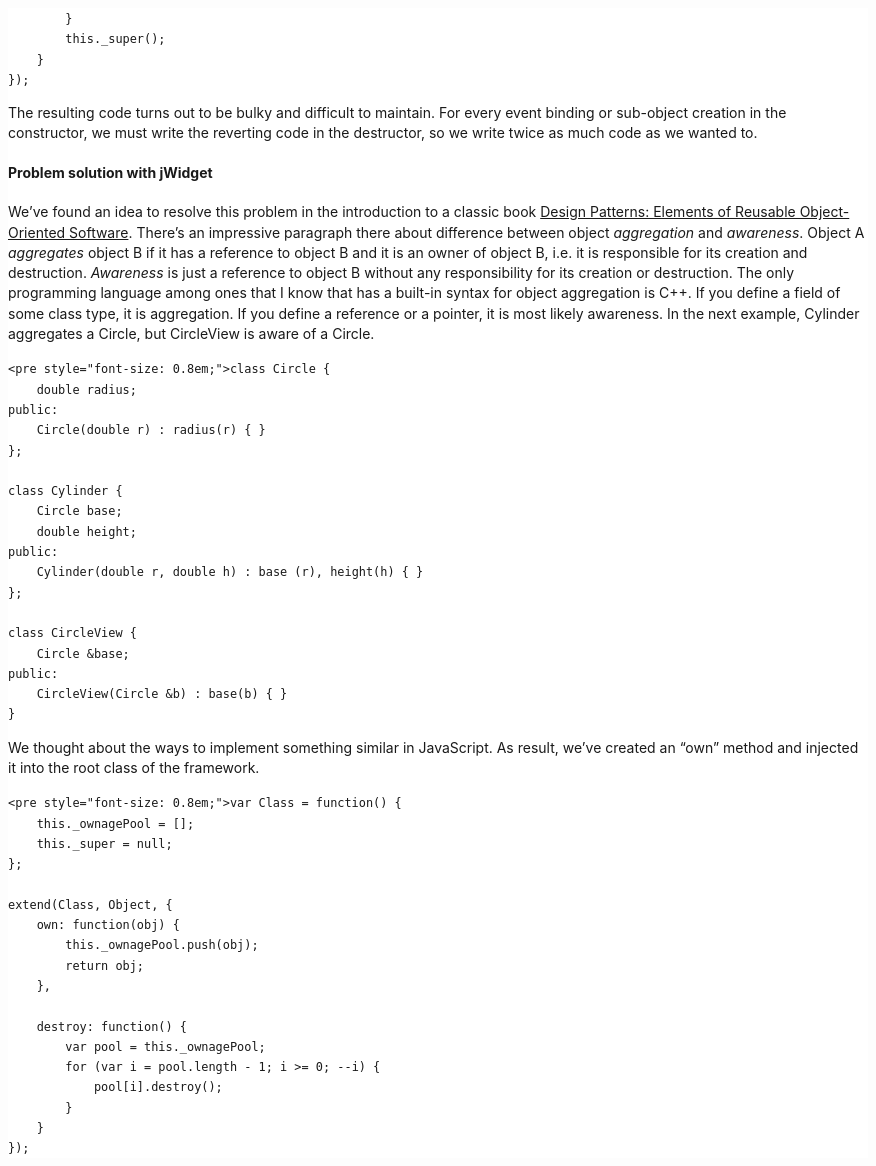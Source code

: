 ```
        }
        this._super();
    }
});
```

The resulting code turns out to be bulky and difficult to maintain. For every event binding or sub-object creation in the constructor, we must write the reverting code in the destructor, so we write twice as much code as we wanted to.

#### Problem solution with jWidget

We’ve found an idea to resolve this problem in the introduction to a classic book [Design Patterns: Elements of Reusable Object-Oriented Software](http://books.google.ru/books/about/Design_Patterns.html?id=6oHuKQe3TjQC). There’s an impressive paragraph there about difference between object *aggregation* and *awareness*. Object A *aggregates* object B if it has a reference to object B and it is an owner of object B, i.e. it is responsible for its creation and destruction. *Awareness* is just a reference to object B without any responsibility for its creation or destruction. The only programming language among ones that I know that has a built-in syntax for object aggregation is C++. If you define a field of some class type, it is aggregation. If you define a reference or a pointer, it is most likely awareness. In the next example, Cylinder aggregates a Circle, but CircleView is aware of a Circle.

```
<pre style="font-size: 0.8em;">class Circle {
    double radius;
public:
    Circle(double r) : radius(r) { }
};

class Cylinder {
    Circle base;
    double height;
public:
    Cylinder(double r, double h) : base (r), height(h) { }
};

class CircleView {
    Circle &base;
public:
    CircleView(Circle &b) : base(b) { }
}
```

We thought about the ways to implement something similar in JavaScript. As result, we’ve created an “own” method and injected it into the root class of the framework.

```
<pre style="font-size: 0.8em;">var Class = function() {
    this._ownagePool = [];
    this._super = null;
};

extend(Class, Object, {
    own: function(obj) {
        this._ownagePool.push(obj);
        return obj;
    },

    destroy: function() {
        var pool = this._ownagePool;
        for (var i = pool.length - 1; i >= 0; --i) {
            pool[i].destroy();
        }
    }
});
```